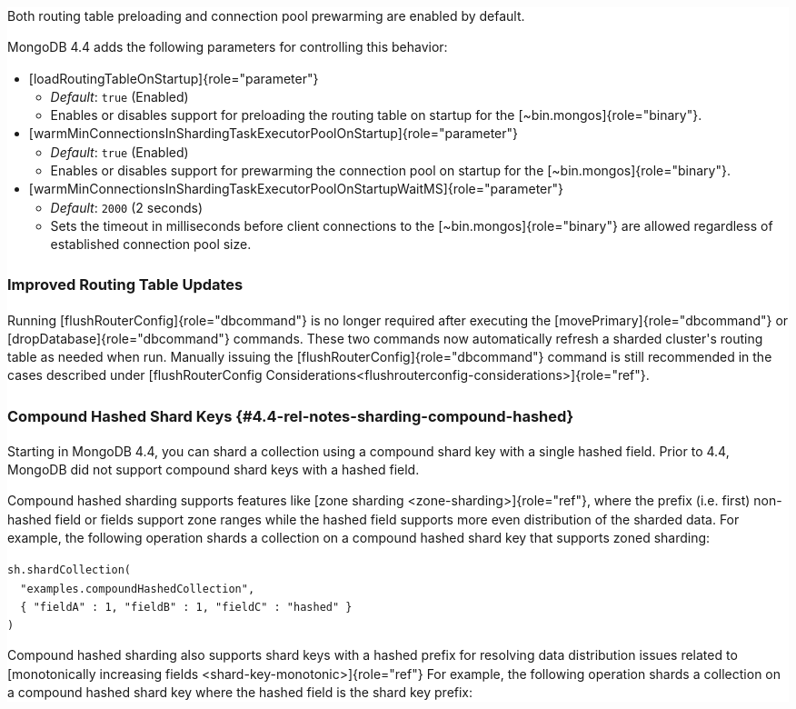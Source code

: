 Both routing table preloading and connection pool prewarming are enabled
by default.

MongoDB 4.4 adds the following parameters for controlling this behavior:

-   [loadRoutingTableOnStartup]{role="parameter"}
    -   *Default*: `true` (Enabled)
    -   Enables or disables support for preloading the routing table on
        startup for the [\~bin.mongos]{role="binary"}.
-   [warmMinConnectionsInShardingTaskExecutorPoolOnStartup]{role="parameter"}
    -   *Default*: `true` (Enabled)
    -   Enables or disables support for prewarming the connection pool
        on startup for the [\~bin.mongos]{role="binary"}.
-   [warmMinConnectionsInShardingTaskExecutorPoolOnStartupWaitMS]{role="parameter"}
    -   *Default*: `2000` (2 seconds)
    -   Sets the timeout in milliseconds before client connections to
        the [\~bin.mongos]{role="binary"} are allowed regardless of
        established connection pool size.

### Improved Routing Table Updates

Running [flushRouterConfig]{role="dbcommand"} is no longer required
after executing the [movePrimary]{role="dbcommand"} or
[dropDatabase]{role="dbcommand"} commands. These two commands now
automatically refresh a sharded cluster\'s routing table as needed when
run. Manually issuing the [flushRouterConfig]{role="dbcommand"} command
is still recommended in the cases described under
[flushRouterConfig Considerations\<flushrouterconfig-considerations\>]{role="ref"}.

### Compound Hashed Shard Keys {#4.4-rel-notes-sharding-compound-hashed}

Starting in MongoDB 4.4, you can shard a collection using a compound
shard key with a single hashed field. Prior to 4.4, MongoDB did not
support compound shard keys with a hashed field.

Compound hashed sharding supports features like [zone sharding
\<zone-sharding\>]{role="ref"}, where the prefix (i.e. first) non-hashed
field or fields support zone ranges while the hashed field supports more
even distribution of the sharded data. For example, the following
operation shards a collection on a compound hashed shard key that
supports zoned sharding:

``` {.sourceCode .javascript}
sh.shardCollection(
  "examples.compoundHashedCollection",
  { "fieldA" : 1, "fieldB" : 1, "fieldC" : "hashed" }
)
```

Compound hashed sharding also supports shard keys with a hashed prefix
for resolving data distribution issues related to [monotonically
increasing fields \<shard-key-monotonic\>]{role="ref"} For example, the
following operation shards a collection on a compound hashed shard key
where the hashed field is the shard key prefix:
